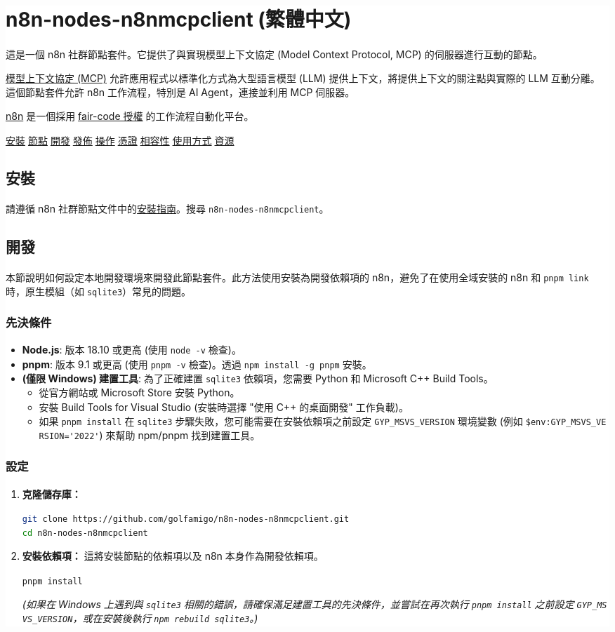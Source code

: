 # n8n-nodes-n8nmcpclient (繁體中文)

這是一個 n8n 社群節點套件。它提供了與實現模型上下文協定 (Model Context Protocol, MCP) 的伺服器進行互動的節點。

[模型上下文協定 (MCP)](https://modelcontextprotocol.io) 允許應用程式以標準化方式為大型語言模型 (LLM) 提供上下文，將提供上下文的關注點與實際的 LLM 互動分離。這個節點套件允許 n8n 工作流程，特別是 AI Agent，連接並利用 MCP 伺服器。

[n8n](https://n8n.io/) 是一個採用 [fair-code 授權](https://docs.n8n.io/reference/license/) 的工作流程自動化平台。

[安裝](#安裝)
[節點](#節點)
[開發](#開發)
[發佈](#發佈)
[操作](#操作-smart-mcp-client)
[憑證](#憑證)
[相容性](#相容性)
[使用方式](#使用方式)
[資源](#資源)

## 安裝

請遵循 n8n 社群節點文件中的[安裝指南](https://docs.n8n.io/integrations/community-nodes/installation/)。搜尋 `n8n-nodes-n8nmcpclient`。

## 開發

本節說明如何設定本地開發環境來開發此節點套件。此方法使用安裝為開發依賴項的 n8n，避免了在使用全域安裝的 n8n 和 `pnpm link` 時，原生模組（如 `sqlite3`）常見的問題。

### 先決條件

*   **Node.js**: 版本 18.10 或更高 (使用 `node -v` 檢查)。
*   **pnpm**: 版本 9.1 或更高 (使用 `pnpm -v` 檢查)。透過 `npm install -g pnpm` 安裝。
*   **(僅限 Windows) 建置工具**: 為了正確建置 `sqlite3` 依賴項，您需要 Python 和 Microsoft C++ Build Tools。
    *   從官方網站或 Microsoft Store 安裝 Python。
    *   安裝 Build Tools for Visual Studio (安裝時選擇 "使用 C++ 的桌面開發" 工作負載)。
    *   如果 `pnpm install` 在 `sqlite3` 步驟失敗，您可能需要在安裝依賴項之前設定 `GYP_MSVS_VERSION` 環境變數 (例如 `$env:GYP_MSVS_VERSION='2022'`) 來幫助 npm/pnpm 找到建置工具。

### 設定

1.  **克隆儲存庫：**
    ```bash
    git clone https://github.com/golfamigo/n8n-nodes-n8nmcpclient.git
    cd n8n-nodes-n8nmcpclient
    ```

2.  **安裝依賴項：**
    這將安裝節點的依賴項以及 n8n 本身作為開發依賴項。
    ```bash
    pnpm install
    ```
    *(如果在 Windows 上遇到與 `sqlite3` 相關的錯誤，請確保滿足建置工具的先決條件，並嘗試在再次執行 `pnpm install` 之前設定 `GYP_MSVS_VERSION`，或在安裝後執行 `npm rebuild sqlite3`。)*
